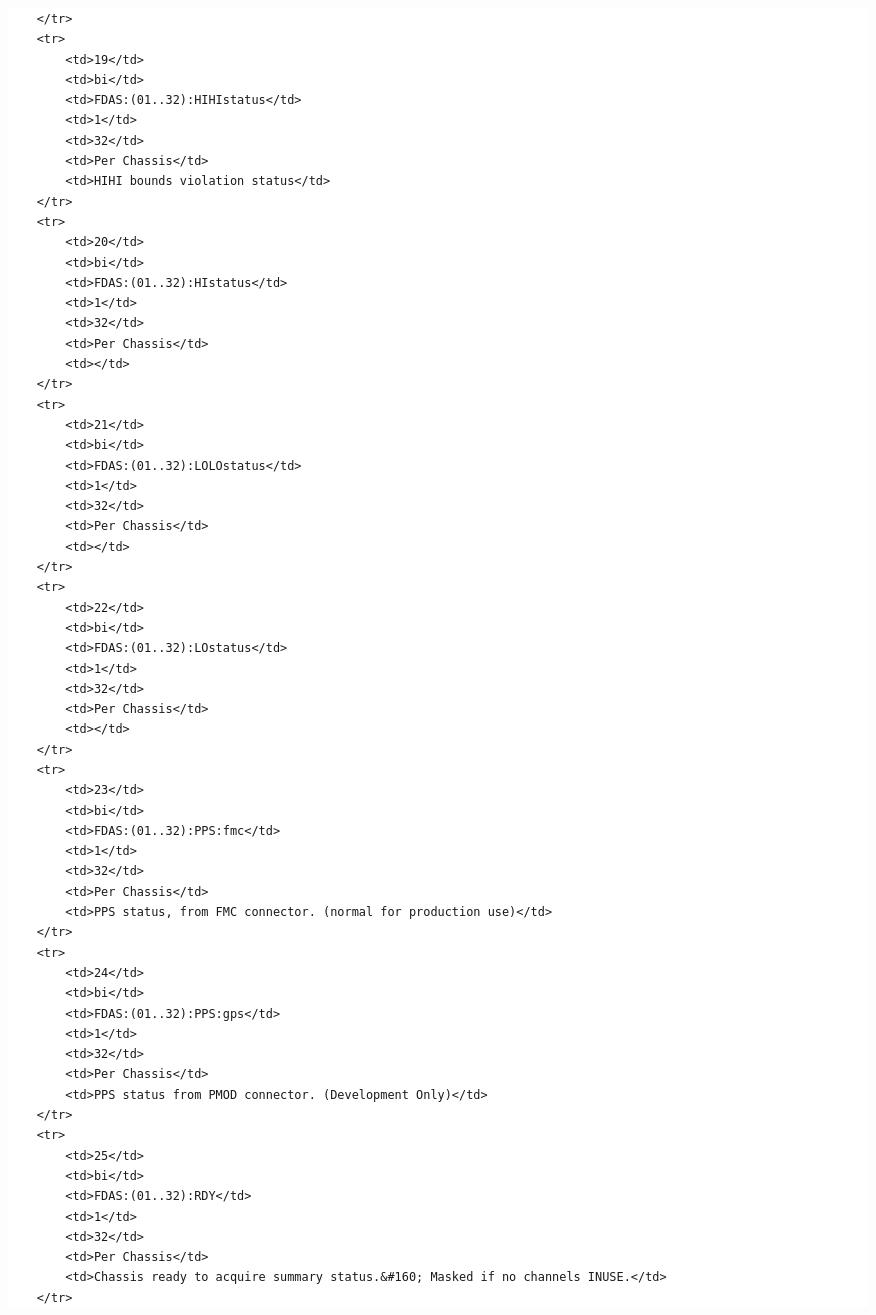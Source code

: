         </tr>
        <tr>
            <td>19</td>
            <td>bi</td>
            <td>FDAS:(01..32):HIHIstatus</td>
            <td>1</td>
            <td>32</td>
            <td>Per Chassis</td>
            <td>HIHI bounds violation status</td>
        </tr>
        <tr>
            <td>20</td>
            <td>bi</td>
            <td>FDAS:(01..32):HIstatus</td>
            <td>1</td>
            <td>32</td>
            <td>Per Chassis</td>
            <td></td>
        </tr>
        <tr>
            <td>21</td>
            <td>bi</td>
            <td>FDAS:(01..32):LOLOstatus</td>
            <td>1</td>
            <td>32</td>
            <td>Per Chassis</td>
            <td></td>
        </tr>
        <tr>
            <td>22</td>
            <td>bi</td>
            <td>FDAS:(01..32):LOstatus</td>
            <td>1</td>
            <td>32</td>
            <td>Per Chassis</td>
            <td></td>
        </tr>
        <tr>
            <td>23</td>
            <td>bi</td>
            <td>FDAS:(01..32):PPS:fmc</td>
            <td>1</td>
            <td>32</td>
            <td>Per Chassis</td>
            <td>PPS status, from FMC connector. (normal for production use)</td>
        </tr>
        <tr>
            <td>24</td>
            <td>bi</td>
            <td>FDAS:(01..32):PPS:gps</td>
            <td>1</td>
            <td>32</td>
            <td>Per Chassis</td>
            <td>PPS status from PMOD connector. (Development Only)</td>
        </tr>
        <tr>
            <td>25</td>
            <td>bi</td>
            <td>FDAS:(01..32):RDY</td>
            <td>1</td>
            <td>32</td>
            <td>Per Chassis</td>
            <td>Chassis ready to acquire summary status.&#160; Masked if no channels INUSE.</td>
        </tr>
